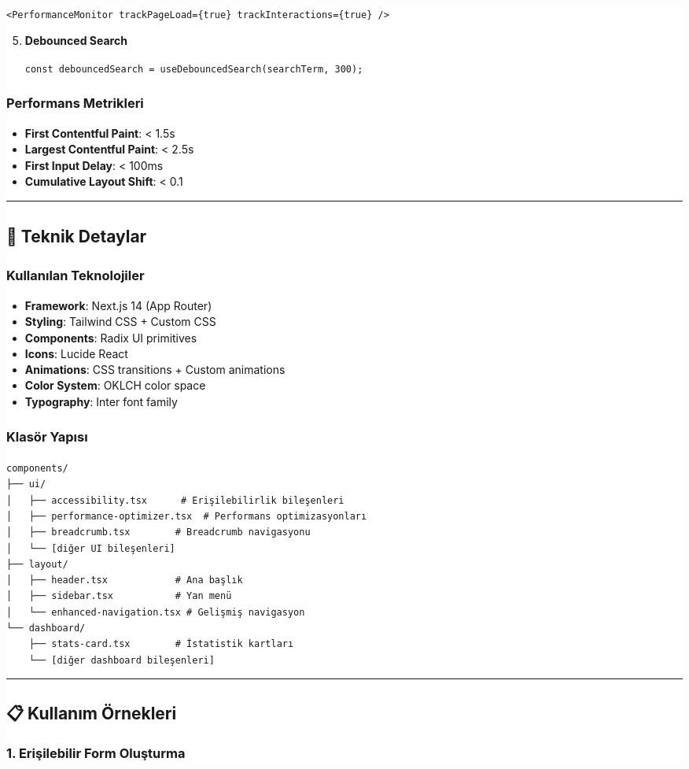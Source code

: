    ```tsx
   <PerformanceMonitor trackPageLoad={true} trackInteractions={true} />
   ```

5. **Debounced Search**
   ```tsx
   const debouncedSearch = useDebouncedSearch(searchTerm, 300);
   ```

### Performans Metrikleri

- **First Contentful Paint**: < 1.5s
- **Largest Contentful Paint**: < 2.5s
- **First Input Delay**: < 100ms
- **Cumulative Layout Shift**: < 0.1

---

## 🔧 Teknik Detaylar

### Kullanılan Teknolojiler

- **Framework**: Next.js 14 (App Router)
- **Styling**: Tailwind CSS + Custom CSS
- **Components**: Radix UI primitives
- **Icons**: Lucide React
- **Animations**: CSS transitions + Custom animations
- **Color System**: OKLCH color space
- **Typography**: Inter font family

### Klasör Yapısı

```
components/
├── ui/
│   ├── accessibility.tsx      # Erişilebilirlik bileşenleri
│   ├── performance-optimizer.tsx  # Performans optimizasyonları
│   ├── breadcrumb.tsx        # Breadcrumb navigasyonu
│   └── [diğer UI bileşenleri]
├── layout/
│   ├── header.tsx            # Ana başlık
│   ├── sidebar.tsx           # Yan menü
│   └── enhanced-navigation.tsx # Gelişmiş navigasyon
└── dashboard/
    ├── stats-card.tsx        # İstatistik kartları
    └── [diğer dashboard bileşenleri]
```

---

## 📋 Kullanım Örnekleri

### 1. Erişilebilir Form Oluşturma
